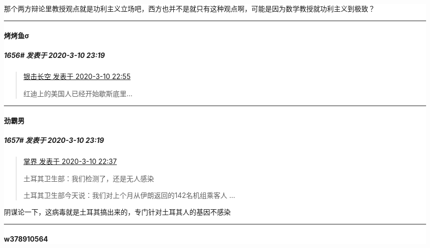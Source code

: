 
那个两方辩论里教授观点就是功利主义立场吧，西方也并不是就只有这种观点啊，可能是因为数学教授就功利主义到极致？


-----

####  烤烤鱼σ  
##### 1656#       发表于 2020-3-10 23:19


<blockquote><a href="httphttps://bbs.saraba1st.com/2b/forum.php?mod=redirect&amp;goto=findpost&amp;pid=46686465&amp;ptid=1918099" target="_blank">银击长空 发表于 2020-3-10 22:55</a>

红迪上的美国人已经开始歇斯底里...</blockquote>


-----

####  劲霸男  
##### 1657#       发表于 2020-3-10 23:19


<blockquote><a href="httphttps://bbs.saraba1st.com/2b/forum.php?mod=redirect&amp;goto=findpost&amp;pid=46686257&amp;ptid=1918099" target="_blank">掌界 发表于 2020-3-10 22:37</a>

土耳其卫生部：我们检测了，还是无人感染


土耳其卫生部今天说：我们对上个月从伊朗返回的142名机组乘客人 ...</blockquote>
阴谋论一下，这病毒就是土耳其搞出来的，专门针对土耳其人的基因不感染


-----

####  w378910564  
